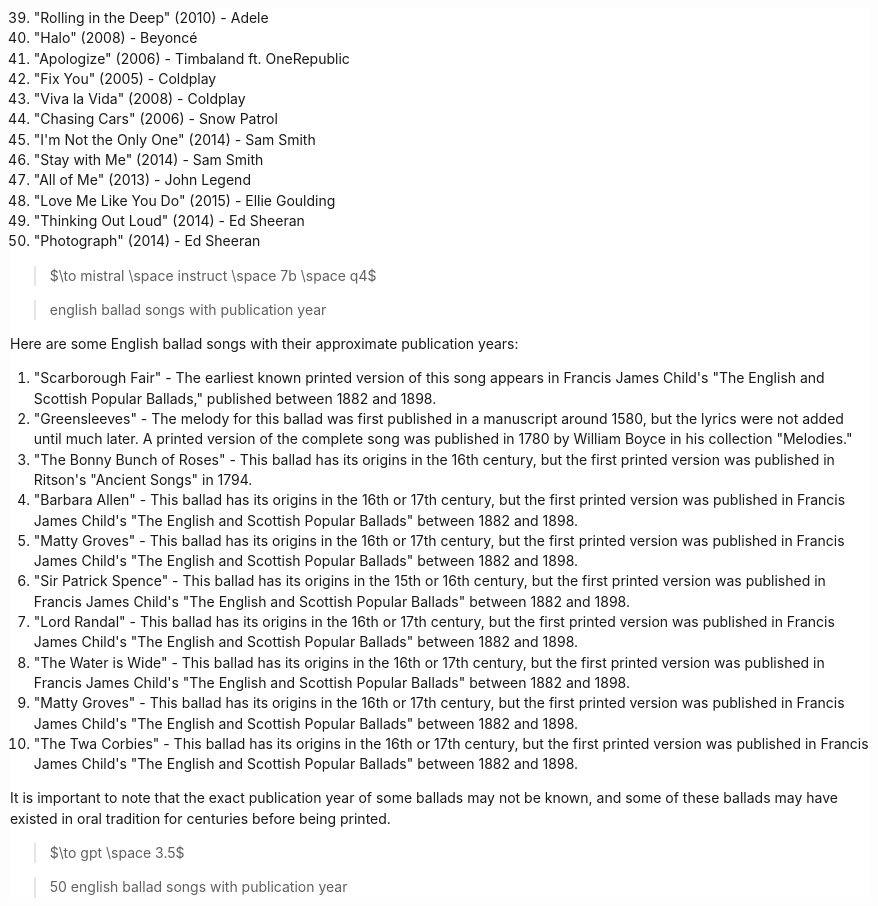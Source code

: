 39. "Rolling in the Deep" (2010) - Adele
40. "Halo" (2008) - Beyoncé
41. "Apologize" (2006) - Timbaland ft. OneRepublic
42. "Fix You" (2005) - Coldplay
43. "Viva la Vida" (2008) - Coldplay
44. "Chasing Cars" (2006) - Snow Patrol
45. "I'm Not the Only One" (2014) - Sam Smith
46. "Stay with Me" (2014) - Sam Smith
47. "All of Me" (2013) - John Legend
48. "Love Me Like You Do" (2015) - Ellie Goulding
49. "Thinking Out Loud" (2014) - Ed Sheeran
50. "Photograph" (2014) - Ed Sheeran

> $\to mistral \space instruct \space 7b \space q4$

> english ballad songs with publication year

Here are some English ballad songs with their approximate publication years:

1. "Scarborough Fair" - The earliest known printed version of this song appears in Francis James Child's "The English and Scottish Popular Ballads," published between 1882 and 1898.
2. "Greensleeves" - The melody for this ballad was first published in a manuscript around 1580, but the lyrics were not added until much later. A printed version of the complete song was published in 1780 by William Boyce in his collection "Melodies."
3. "The Bonny Bunch of Roses" - This ballad has its origins in the 16th century, but the first printed version was published in Ritson's "Ancient Songs" in 1794.
4. "Barbara Allen" - This ballad has its origins in the 16th or 17th century, but the first printed version was published in Francis James Child's "The English and Scottish Popular Ballads" between 1882 and 1898.
5. "Matty Groves" - This ballad has its origins in the 16th or 17th century, but the first printed version was published in Francis James Child's "The English and Scottish Popular Ballads" between 1882 and 1898.
6. "Sir Patrick Spence" - This ballad has its origins in the 15th or 16th century, but the first printed version was published in Francis James Child's "The English and Scottish Popular Ballads" between 1882 and 1898.
7. "Lord Randal" - This ballad has its origins in the 16th or 17th century, but the first printed version was published in Francis James Child's "The English and Scottish Popular Ballads" between 1882 and 1898.
8. "The Water is Wide" - This ballad has its origins in the 16th or 17th century, but the first printed version was published in Francis James Child's "The English and Scottish Popular Ballads" between 1882 and 1898.
9. "Matty Groves" - This ballad has its origins in the 16th or 17th century, but the first printed version was published in Francis James Child's "The English and Scottish Popular Ballads" between 1882 and 1898.
10. "The Twa Corbies" - This ballad has its origins in the 16th or 17th century, but the first printed version was published in Francis James Child's "The English and Scottish Popular Ballads" between 1882 and 1898.

It is important to note that the exact publication year of some ballads may not be known, and some of these ballads may have existed in oral tradition for centuries before being printed.

> $\to gpt \space 3.5$

> 50 english ballad songs with publication year
